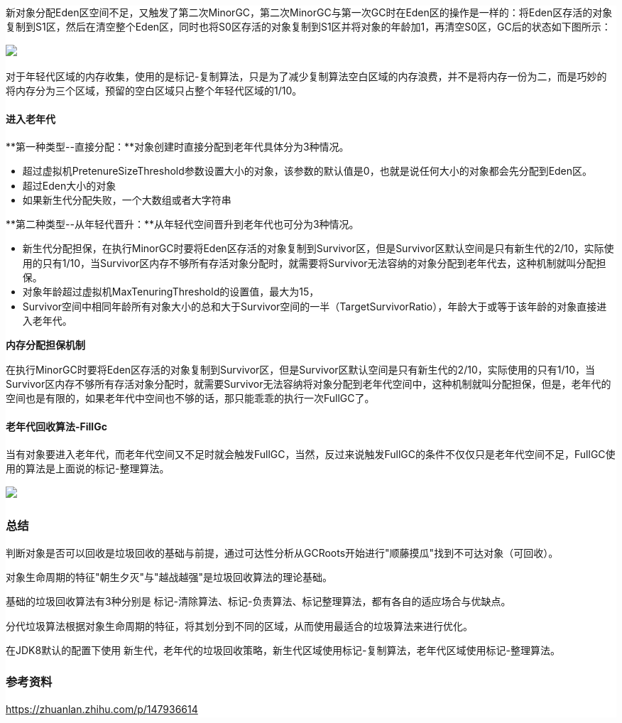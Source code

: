新对象分配Eden区空间不足，又触发了第二次MinorGC，第二次MinorGC与第一次GC时在Eden区的操作是一样的：将Eden区存活的对象复制到S1区，然后在清空整个Eden区，同时也将S0区存活的对象复制到S1区并将对象的年龄加1，再清空S0区，GC后的状态如下图所示：

![](http://img.wanghaojun.cn//other/20210419192158.png)

对于年轻代区域的内存收集，使用的是标记-复制算法，只是为了减少复制算法空白区域的内存浪费，并不是将内存一份为二，而是巧妙的将内存分为三个区域，预留的空白区域只占整个年轻代区域的1/10。

#### 进入老年代

**第一种类型--直接分配：**对象创建时直接分配到老年代具体分为3种情况。

- 超过虚拟机PretenureSizeThreshold参数设置大小的对象，该参数的默认值是0，也就是说任何大小的对象都会先分配到Eden区。
- 超过Eden大小的对象
- 如果新生代分配失败，一个大数组或者大字符串

**第二种类型--从年轻代晋升：**从年轻代空间晋升到老年代也可分为3种情况。

- 新生代分配担保，在执行MinorGC时要将Eden区存活的对象复制到Survivor区，但是Survivor区默认空间是只有新生代的2/10，实际使用的只有1/10，当Survivor区内存不够所有存活对象分配时，就需要将Survivor无法容纳的对象分配到老年代去，这种机制就叫分配担保。
- 对象年龄超过虚拟机MaxTenuringThreshold的设置值，最大为15，
- Survivor空间中相同年龄所有对象大小的总和大于Survivor空间的一半（TargetSurvivorRatio），年龄大于或等于该年龄的对象直接进入老年代。

**内存分配担保机制**

在执行MinorGC时要将Eden区存活的对象复制到Survivor区，但是Survivor区默认空间是只有新生代的2/10，实际使用的只有1/10，当Survivor区内存不够所有存活对象分配时，就需要Survivor无法容纳将对象分配到老年代空间中，这种机制就叫分配担保，但是，老年代的空间也是有限的，如果老年代中空间也不够的话，那只能乖乖的执行一次FullGC了。

#### 老年代回收算法-FillGc

当有对象要进入老年代，而老年代空间又不足时就会触发FullGC，当然，反过来说触发FullGC的条件不仅仅只是老年代空间不足，FullGC使用的算法是上面说的标记-整理算法。

![](http://img.wanghaojun.cn//other/20210419192746.png)

### 总结

判断对象是否可以回收是垃圾回收的基础与前提，通过可达性分析从GCRoots开始进行"顺藤摸瓜"找到不可达对象（可回收）。

对象生命周期的特征"朝生夕灭"与"越战越强"是垃圾回收算法的理论基础。

基础的垃圾回收算法有3种分别是 标记-清除算法、标记-负责算法、标记整理算法，都有各自的适应场合与优缺点。

分代垃圾算法根据对象生命周期的特征，将其划分到不同的区域，从而使用最适合的垃圾算法来进行优化。

在JDK8默认的配置下使用 新生代，老年代的垃圾回收策略，新生代区域使用标记-复制算法，老年代区域使用标记-整理算法。

### 参考资料

https://zhuanlan.zhihu.com/p/147936614